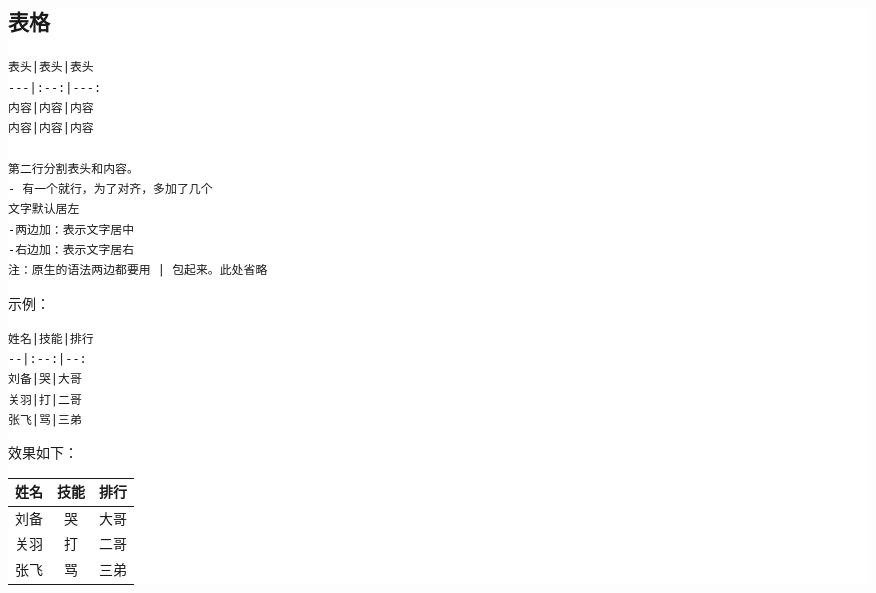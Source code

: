 ## 表格
```
表头|表头|表头
---|:--:|---:
内容|内容|内容
内容|内容|内容

第二行分割表头和内容。
- 有一个就行，为了对齐，多加了几个
文字默认居左
-两边加：表示文字居中
-右边加：表示文字居右
注：原生的语法两边都要用 | 包起来。此处省略
```
示例：
```
姓名|技能|排行
--|:--:|--:
刘备|哭|大哥
关羽|打|二哥
张飞|骂|三弟
```
效果如下：

姓名|技能|排行
--|:--:|--:
刘备|哭|大哥
关羽|打|二哥
张飞|骂|三弟


